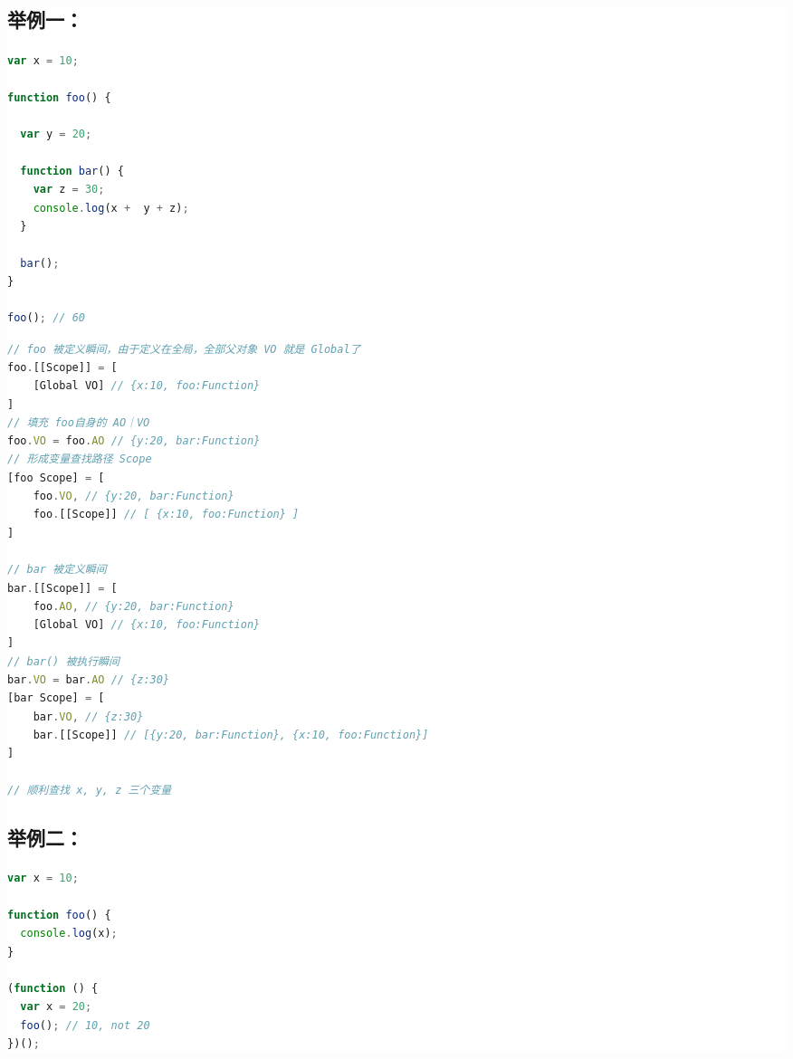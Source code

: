## 举例一：

```javascript
var x = 10;
  
function foo() {
  
  var y = 20;
  
  function bar() {
    var z = 30;
    console.log(x +  y + z);
  }
  
  bar();
}
  
foo(); // 60
```

``` javascript
// foo 被定义瞬间，由于定义在全局，全部父对象 VO 就是 Global了
foo.[[Scope]] = [
    [Global VO] // {x:10, foo:Function}
]
// 填充 foo自身的 AO｜VO
foo.VO = foo.AO // {y:20, bar:Function}
// 形成变量查找路径 Scope
[foo Scope] = [
    foo.VO, // {y:20, bar:Function}
    foo.[[Scope]] // [ {x:10, foo:Function} ]
]

// bar 被定义瞬间
bar.[[Scope]] = [
    foo.AO, // {y:20, bar:Function}
    [Global VO] // {x:10, foo:Function}
]
// bar() 被执行瞬间
bar.VO = bar.AO // {z:30}
[bar Scope] = [
    bar.VO, // {z:30}
    bar.[[Scope]] // [{y:20, bar:Function}, {x:10, foo:Function}]
]

// 顺利查找 x, y, z 三个变量
```

## 举例二：

```javascript
var x = 10;
 
function foo() {
  console.log(x);
}
 
(function () {
  var x = 20;
  foo(); // 10, not 20
})();
```
